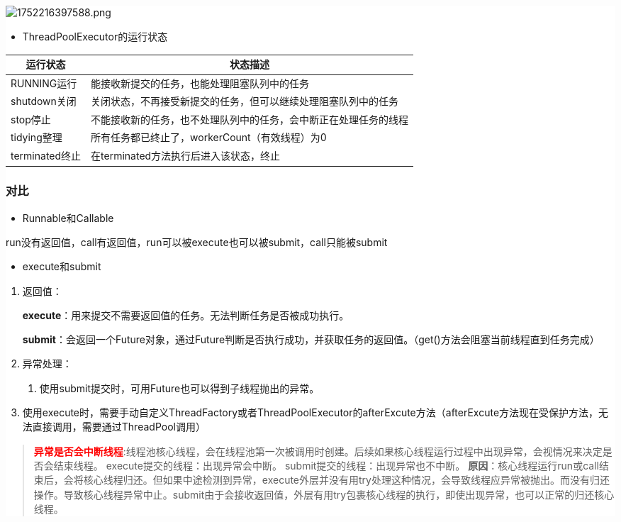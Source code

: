



![1752216397588.png](https://fastly.jsdelivr.net/gh/thecoolboyhan/th_blogs@main/image/2025-07/1752216397588_1752216397606.png)







- ThreadPoolExecutor的运行状态

| 运行状态       | 状态描述                                                     |
| -------------- | ------------------------------------------------------------ |
| RUNNING运行    | 能接收新提交的任务，也能处理阻塞队列中的任务                 |
| shutdown关闭   | 关闭状态，不再接受新提交的任务，但可以继续处理阻塞队列中的任务 |
| stop停止       | 不能接收新的任务，也不处理队列中的任务，会中断正在处理任务的线程 |
| tidying整理    | 所有任务都已终止了，workerCount（有效线程）为0               |
| terminated终止 | 在terminated方法执行后进入该状态，终止                       |

### 对比



- Runnable和Callable

run没有返回值，call有返回值，run可以被execute也可以被submit，call只能被submit













- execute和submit



1. 返回值：

   **execute**：用来提交不需要返回值的任务。无法判断任务是否被成功执行。

   **submit**：会返回一个Future对象，通过Future判断是否执行成功，并获取任务的返回值。（get()方法会阻塞当前线程直到任务完成）
   
1. 异常处理：

   1. 使用submit提交时，可用Future也可以得到子线程抛出的异常。
2. 使用execute时，需要手动自定义ThreadFactory或者ThreadPoolExecutor的afterExcute方法（afterExcute方法现在受保护方法，无法直接调用，需要通过ThreadPool调用）

> <font color='red'>**异常是否会中断线程**</font>:线程池核心线程，会在线程池第一次被调用时创建。后续如果核心线程运行过程中出现异常，会视情况来决定是否会结束线程。
> execute提交的线程：出现异常会中断。
> submit提交的线程：出现异常也不中断。
> **原因**：核心线程运行run或call结束后，会将核心线程归还。但如果中途检测到异常，execute外层并没有用try处理这种情况，会导致线程应异常被抛出。而没有归还操作。导致核心线程异常中止。submit由于会接收返回值，外层有用try包裹核心线程的执行，即使出现异常，也可以正常的归还核心线程。
